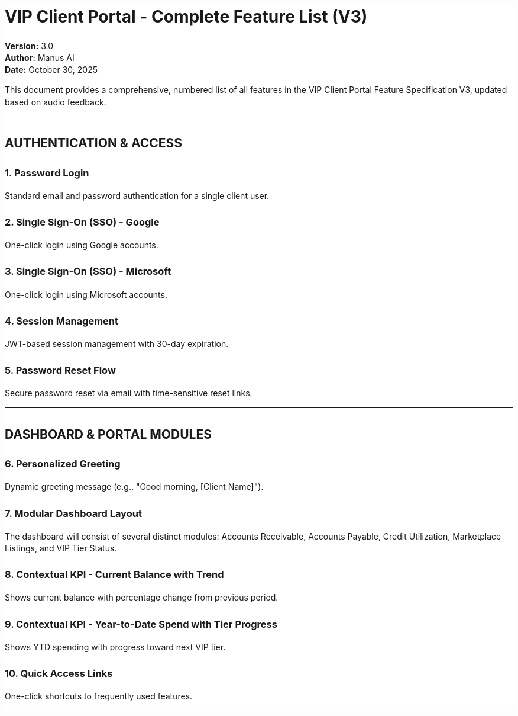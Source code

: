 
# VIP Client Portal - Complete Feature List (V3)

**Version:** 3.0  
**Author:** Manus AI  
**Date:** October 30, 2025

This document provides a comprehensive, numbered list of all features in the VIP Client Portal Feature Specification V3, updated based on audio feedback.

---

## AUTHENTICATION & ACCESS

### 1. Password Login
Standard email and password authentication for a single client user.

### 2. Single Sign-On (SSO) - Google
One-click login using Google accounts.

### 3. Single Sign-On (SSO) - Microsoft
One-click login using Microsoft accounts.

### 4. Session Management
JWT-based session management with 30-day expiration.

### 5. Password Reset Flow
Secure password reset via email with time-sensitive reset links.

---

## DASHBOARD & PORTAL MODULES

### 6. Personalized Greeting
Dynamic greeting message (e.g., "Good morning, [Client Name]").

### 7. Modular Dashboard Layout
The dashboard will consist of several distinct modules: Accounts Receivable, Accounts Payable, Credit Utilization, Marketplace Listings, and VIP Tier Status.

### 8. Contextual KPI - Current Balance with Trend
Shows current balance with percentage change from previous period.

### 9. Contextual KPI - Year-to-Date Spend with Tier Progress
Shows YTD spending with progress toward next VIP tier.

### 10. Quick Access Links
One-click shortcuts to frequently used features.

---